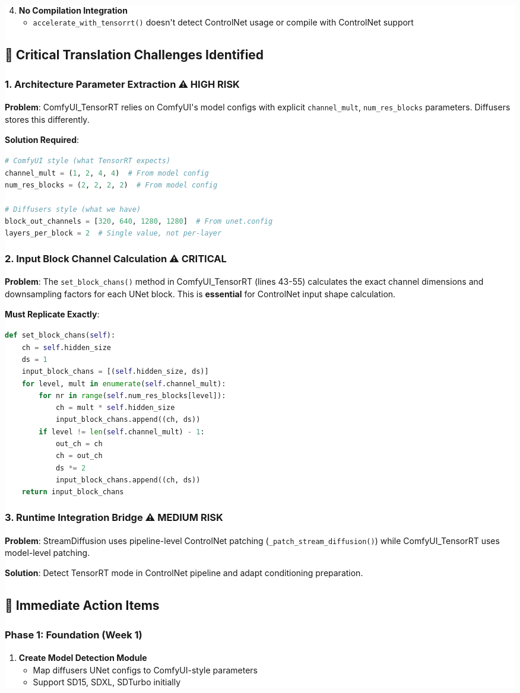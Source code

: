 4. **No Compilation Integration**
   - `accelerate_with_tensorrt()` doesn't detect ControlNet usage or compile with ControlNet support

## 🔧 Critical Translation Challenges Identified

### 1. **Architecture Parameter Extraction** ⚠️ HIGH RISK
**Problem**: ComfyUI_TensorRT relies on ComfyUI's model configs with explicit `channel_mult`, `num_res_blocks` parameters. Diffusers stores this differently.

**Solution Required**: 
```python
# ComfyUI style (what TensorRT expects)
channel_mult = (1, 2, 4, 4)  # From model config
num_res_blocks = (2, 2, 2, 2)  # From model config

# Diffusers style (what we have)
block_out_channels = [320, 640, 1280, 1280]  # From unet.config
layers_per_block = 2  # Single value, not per-layer
```

### 2. **Input Block Channel Calculation** ⚠️ CRITICAL
**Problem**: The `set_block_chans()` method in ComfyUI_TensorRT (lines 43-55) calculates the exact channel dimensions and downsampling factors for each UNet block. This is **essential** for ControlNet input shape calculation.

**Must Replicate Exactly**:
```python
def set_block_chans(self):
    ch = self.hidden_size
    ds = 1
    input_block_chans = [(self.hidden_size, ds)]
    for level, mult in enumerate(self.channel_mult):
        for nr in range(self.num_res_blocks[level]):
            ch = mult * self.hidden_size
            input_block_chans.append((ch, ds))
        if level != len(self.channel_mult) - 1:
            out_ch = ch
            ch = out_ch
            ds *= 2
            input_block_chans.append((ch, ds))
    return input_block_chans
```

### 3. **Runtime Integration Bridge** ⚠️ MEDIUM RISK
**Problem**: StreamDiffusion uses pipeline-level ControlNet patching (`_patch_stream_diffusion()`) while ComfyUI_TensorRT uses model-level patching.

**Solution**: Detect TensorRT mode in ControlNet pipeline and adapt conditioning preparation.

## 🚀 Immediate Action Items

### Phase 1: Foundation (Week 1)
1. **Create Model Detection Module**
   - Map diffusers UNet configs to ComfyUI-style parameters
   - Support SD15, SDXL, SDTurbo initially

